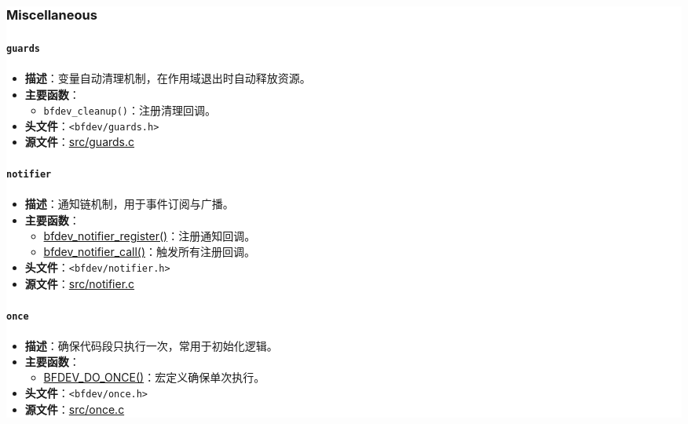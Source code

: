 
### **Miscellaneous**

#### `guards`
- **描述**：变量自动清理机制，在作用域退出时自动释放资源。
- **主要函数**：
  - `bfdev_cleanup()`：注册清理回调。
- **头文件**：`<bfdev/guards.h>`
- **源文件**：[src/guards.c](https://github.com/openbfdev/bfdev/blob/master/src/guards.c)

#### `notifier`
- **描述**：通知链机制，用于事件订阅与广播。
- **主要函数**：
  - [bfdev_notifier_register()](https://github.com/openbfdev/bfdev/blob/master/include/bfdev/notifier.h#L85-L86)：注册通知回调。
  - [bfdev_notifier_call()](https://github.com/openbfdev/bfdev/blob/master/include/bfdev/notifier.h#L76-L78)：触发所有注册回调。
- **头文件**：`<bfdev/notifier.h>`
- **源文件**：[src/notifier.c](https://github.com/openbfdev/bfdev/blob/master/src/notifier.c)

#### `once`
- **描述**：确保代码段只执行一次，常用于初始化逻辑。
- **主要函数**：
  - [BFDEV_DO_ONCE()](https://github.com/openbfdev/bfdev/blob/master/include/bfdev/once.h#L34-L36)：宏定义确保单次执行。
- **头文件**：`<bfdev/once.h>`
- **源文件**：[src/once.c](https://github.com/openbfdev/bfdev/blob/master/src/once.c)

